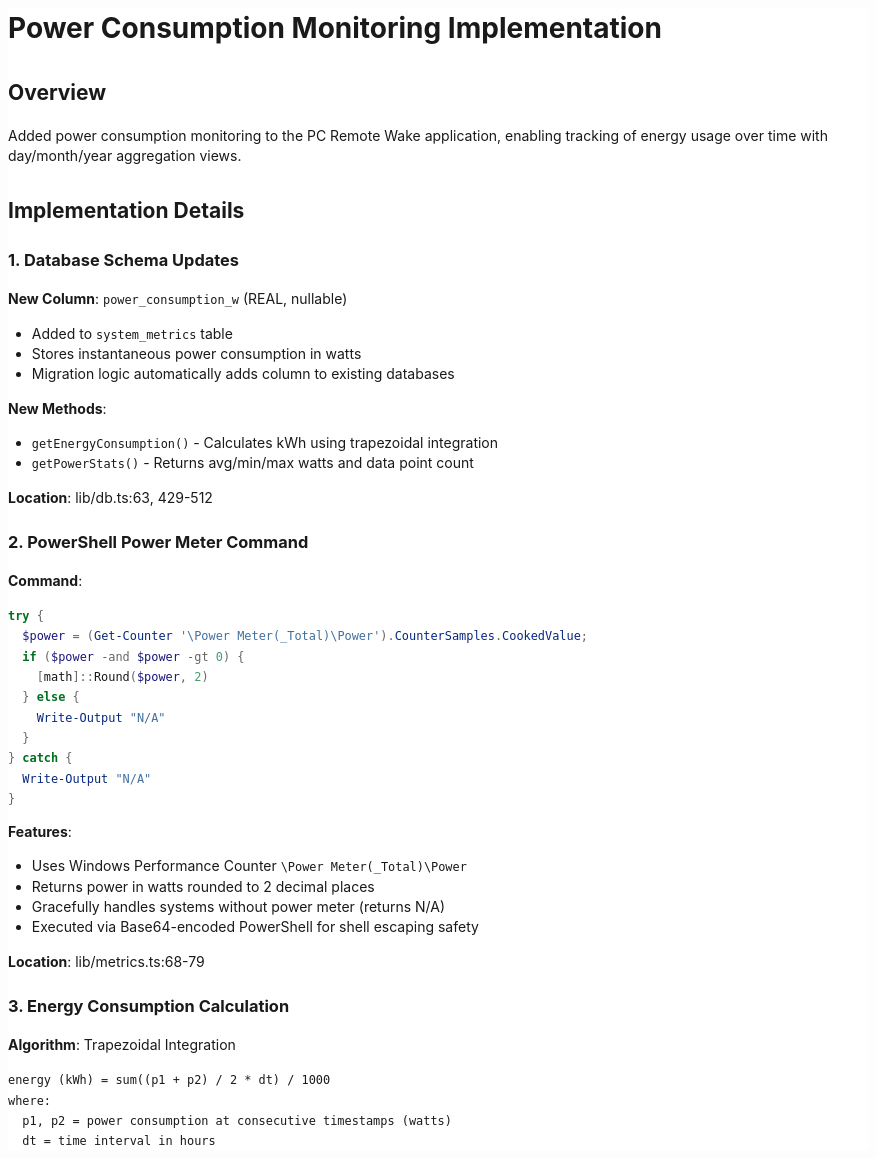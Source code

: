 # Power Consumption Monitoring Implementation

## Overview
Added power consumption monitoring to the PC Remote Wake application, enabling tracking of energy usage over time with day/month/year aggregation views.

## Implementation Details

### 1. Database Schema Updates

**New Column**: `power_consumption_w` (REAL, nullable)
- Added to `system_metrics` table
- Stores instantaneous power consumption in watts
- Migration logic automatically adds column to existing databases

**New Methods**:
- `getEnergyConsumption()` - Calculates kWh using trapezoidal integration
- `getPowerStats()` - Returns avg/min/max watts and data point count

**Location**: lib/db.ts:63, 429-512

### 2. PowerShell Power Meter Command

**Command**:
```powershell
try {
  $power = (Get-Counter '\Power Meter(_Total)\Power').CounterSamples.CookedValue;
  if ($power -and $power -gt 0) {
    [math]::Round($power, 2)
  } else {
    Write-Output "N/A"
  }
} catch {
  Write-Output "N/A"
}
```

**Features**:
- Uses Windows Performance Counter `\Power Meter(_Total)\Power`
- Returns power in watts rounded to 2 decimal places
- Gracefully handles systems without power meter (returns N/A)
- Executed via Base64-encoded PowerShell for shell escaping safety

**Location**: lib/metrics.ts:68-79

### 3. Energy Consumption Calculation

**Algorithm**: Trapezoidal Integration
```
energy (kWh) = sum((p1 + p2) / 2 * dt) / 1000
where:
  p1, p2 = power consumption at consecutive timestamps (watts)
  dt = time interval in hours
```
